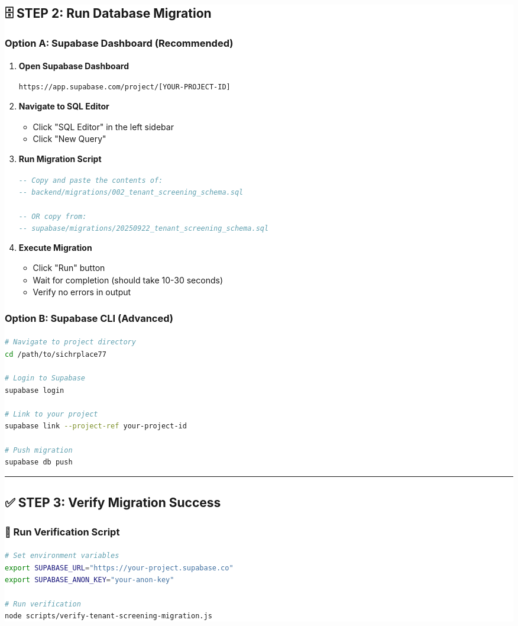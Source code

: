 ## 🗄️ **STEP 2: Run Database Migration**

### **Option A: Supabase Dashboard (Recommended)**

1. **Open Supabase Dashboard**
   ```
   https://app.supabase.com/project/[YOUR-PROJECT-ID]
   ```

2. **Navigate to SQL Editor**
   - Click "SQL Editor" in the left sidebar
   - Click "New Query"

3. **Run Migration Script**
   ```sql
   -- Copy and paste the contents of:
   -- backend/migrations/002_tenant_screening_schema.sql
   
   -- OR copy from:
   -- supabase/migrations/20250922_tenant_screening_schema.sql
   ```

4. **Execute Migration**
   - Click "Run" button
   - Wait for completion (should take 10-30 seconds)
   - Verify no errors in output

### **Option B: Supabase CLI (Advanced)**

```bash
# Navigate to project directory
cd /path/to/sichrplace77

# Login to Supabase
supabase login

# Link to your project
supabase link --project-ref your-project-id

# Push migration
supabase db push
```

---

## ✅ **STEP 3: Verify Migration Success**

### **🔧 Run Verification Script**

```bash
# Set environment variables
export SUPABASE_URL="https://your-project.supabase.co"
export SUPABASE_ANON_KEY="your-anon-key"

# Run verification
node scripts/verify-tenant-screening-migration.js
```
